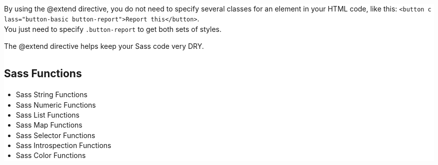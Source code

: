 By using the @extend directive, you do not need to specify several classes for an element in your HTML code, like this: `<button class="button-basic button-report">Report this</button>`.  
You just need to specify `.button-report` to get both sets of styles.

The @extend directive helps keep your Sass code very DRY.

## Sass Functions

* Sass String Functions
* Sass Numeric Functions
* Sass List Functions
* Sass Map Functions
* Sass Selector Functions
* Sass Introspection Functions
* Sass Color Functions

